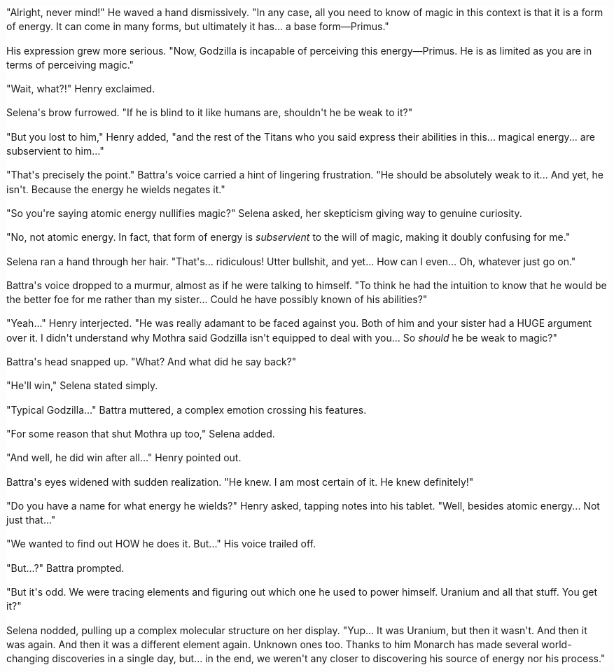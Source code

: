 "Alright, never mind!" He waved a hand dismissively. "In any case, all you need to know of magic in this context is that it is a form of energy. It can come in many forms, but ultimately it has... a base form—Primus."

His expression grew more serious. "Now, Godzilla is incapable of perceiving this energy—Primus. He is as limited as you are in terms of perceiving magic."

"Wait, what?!" Henry exclaimed.

Selena's brow furrowed. "If he is blind to it like humans are, shouldn't he be weak to it?"

"But you lost to him," Henry added, "and the rest of the Titans who you said express their abilities in this... magical energy... are subservient to him..."

"That's precisely the point." Battra's voice carried a hint of lingering frustration. "He should be absolutely weak to it... And yet, he isn't. Because the energy he wields negates it."

"So you're saying atomic energy nullifies magic?" Selena asked, her skepticism giving way to genuine curiosity.

"No, not atomic energy. In fact, that form of energy is *subservient* to the will of magic, making it doubly confusing for me."

Selena ran a hand through her hair. "That's... ridiculous! Utter bullshit, and yet... How can I even... Oh, whatever just go on."

Battra's voice dropped to a murmur, almost as if he were talking to himself. "To think he had the intuition to know that he would be the better foe for me rather than my sister... Could he have possibly known of his abilities?"

"Yeah..." Henry interjected. "He was really adamant to be faced against you. Both of him and your sister had a HUGE argument over it. I didn't understand why Mothra said Godzilla isn't equipped to deal with you... So *should* he be weak to magic?"

Battra's head snapped up. "What? And what did he say back?"

"He'll win," Selena stated simply.

"Typical Godzilla..." Battra muttered, a complex emotion crossing his features.

"For some reason that shut Mothra up too," Selena added.

"And well, he did win after all..." Henry pointed out.

Battra's eyes widened with sudden realization. "He knew. I am most certain of it. He knew definitely!"

"Do you have a name for what energy he wields?" Henry asked, tapping notes into his tablet. "Well, besides atomic energy... Not just that..."

"We wanted to find out HOW he does it. But..." His voice trailed off.

"But...?" Battra prompted.

"But it's odd. We were tracing elements and figuring out which one he used to power himself. Uranium and all that stuff. You get it?"

Selena nodded, pulling up a complex molecular structure on her display. "Yup... It was Uranium, but then it wasn't. And then it was again. And then it was a different element again. Unknown ones too. Thanks to him Monarch has made several world-changing discoveries in a single day, but... in the end, we weren't any closer to discovering his source of energy nor his process."
